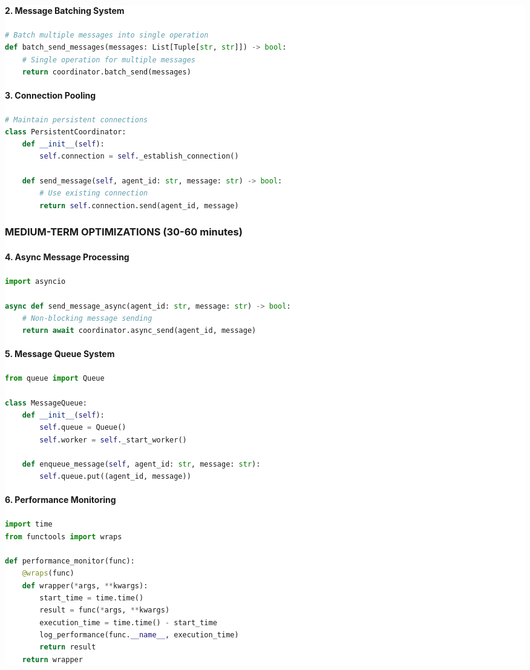 #### **2. Message Batching System**
```python
# Batch multiple messages into single operation
def batch_send_messages(messages: List[Tuple[str, str]]) -> bool:
    # Single operation for multiple messages
    return coordinator.batch_send(messages)
```

#### **3. Connection Pooling**
```python
# Maintain persistent connections
class PersistentCoordinator:
    def __init__(self):
        self.connection = self._establish_connection()
    
    def send_message(self, agent_id: str, message: str) -> bool:
        # Use existing connection
        return self.connection.send(agent_id, message)
```

### **MEDIUM-TERM OPTIMIZATIONS (30-60 minutes)**

#### **4. Async Message Processing**
```python
import asyncio

async def send_message_async(agent_id: str, message: str) -> bool:
    # Non-blocking message sending
    return await coordinator.async_send(agent_id, message)
```

#### **5. Message Queue System**
```python
from queue import Queue

class MessageQueue:
    def __init__(self):
        self.queue = Queue()
        self.worker = self._start_worker()
    
    def enqueue_message(self, agent_id: str, message: str):
        self.queue.put((agent_id, message))
```

#### **6. Performance Monitoring**
```python
import time
from functools import wraps

def performance_monitor(func):
    @wraps(func)
    def wrapper(*args, **kwargs):
        start_time = time.time()
        result = func(*args, **kwargs)
        execution_time = time.time() - start_time
        log_performance(func.__name__, execution_time)
        return result
    return wrapper
```
